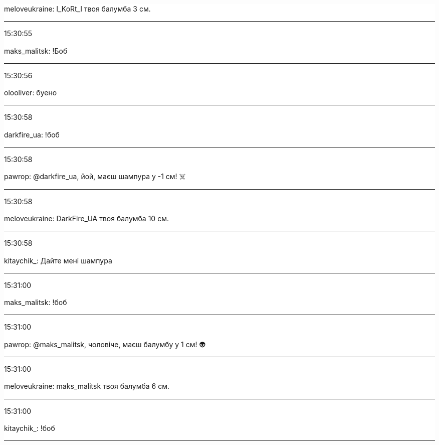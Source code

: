 meloveukraine: l_KoRt_l твоя балумба 3 см.

---

15:30:55

maks_malitsk: !Боб

---

15:30:56

olooliver: буено

---

15:30:58

darkfire_ua: !боб

---

15:30:58

pawrop: @darkfire_ua, йой, маєш шампура у -1 см! ☠️

---

15:30:58

meloveukraine: DarkFire_UA твоя балумба 10 см.

---

15:30:58

kitaychik_: Дайте мені шампура

---

15:31:00

maks_malitsk: !боб

---

15:31:00

pawrop: @maks_malitsk, чоловіче, маєш балумбу у 1 см! 👽

---

15:31:00

meloveukraine: maks_malitsk твоя балумба 6 см.

---

15:31:00

kitaychik_: !боб

---
